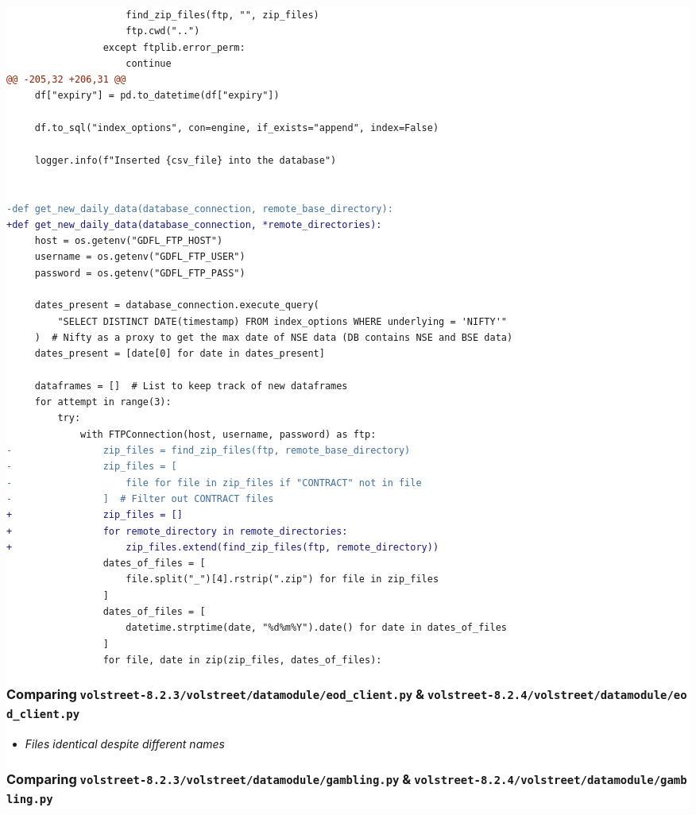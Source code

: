 ```diff
                     find_zip_files(ftp, "", zip_files)
                     ftp.cwd("..")
                 except ftplib.error_perm:
                     continue
@@ -205,32 +206,31 @@
     df["expiry"] = pd.to_datetime(df["expiry"])
 
     df.to_sql("index_options", con=engine, if_exists="append", index=False)
 
     logger.info(f"Inserted {csv_file} into the database")
 
 
-def get_new_daily_data(database_connection, remote_base_directory):
+def get_new_daily_data(database_connection, *remote_directories):
     host = os.getenv("GDFL_FTP_HOST")
     username = os.getenv("GDFL_FTP_USER")
     password = os.getenv("GDFL_FTP_PASS")
 
     dates_present = database_connection.execute_query(
         "SELECT DISTINCT DATE(timestamp) FROM index_options WHERE underlying = 'NIFTY'"
     )  # Nifty as a proxy to get the max date of NSE data (DB contains NSE and BSE data)
     dates_present = [date[0] for date in dates_present]
 
     dataframes = []  # List to keep track of new dataframes
     for attempt in range(3):
         try:
             with FTPConnection(host, username, password) as ftp:
-                zip_files = find_zip_files(ftp, remote_base_directory)
-                zip_files = [
-                    file for file in zip_files if "CONTRACT" not in file
-                ]  # Filter out CONTRACT files
+                zip_files = []
+                for remote_directory in remote_directories:
+                    zip_files.extend(find_zip_files(ftp, remote_directory))
                 dates_of_files = [
                     file.split("_")[4].rstrip(".zip") for file in zip_files
                 ]
                 dates_of_files = [
                     datetime.strptime(date, "%d%m%Y").date() for date in dates_of_files
                 ]
                 for file, date in zip(zip_files, dates_of_files):
```

### Comparing `volstreet-8.2.3/volstreet/datamodule/eod_client.py` & `volstreet-8.2.4/volstreet/datamodule/eod_client.py`

 * *Files identical despite different names*

### Comparing `volstreet-8.2.3/volstreet/datamodule/gambling.py` & `volstreet-8.2.4/volstreet/datamodule/gambling.py`
